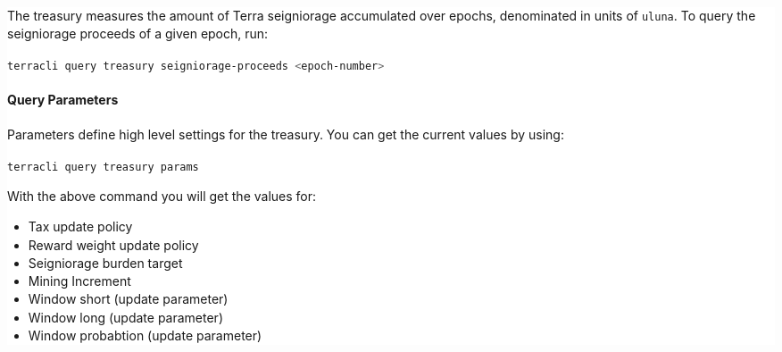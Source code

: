 The treasury measures the amount of Terra seigniorage accumulated over epochs, denominated in units of `uluna`. To query the seigniorage proceeds of a given epoch, run:

```bash
terracli query treasury seigniorage-proceeds <epoch-number>
```

#### Query Parameters

Parameters define high level settings for the treasury. You can get the current values by using:

```bash
terracli query treasury params
```

With the above command you will get the values for:

* Tax update policy 
* Reward weight update policy
* Seigniorage burden target
* Mining Increment
* Window short \(update parameter\)
* Window long \(update parameter\)
* Window probabtion \(update parameter\)

